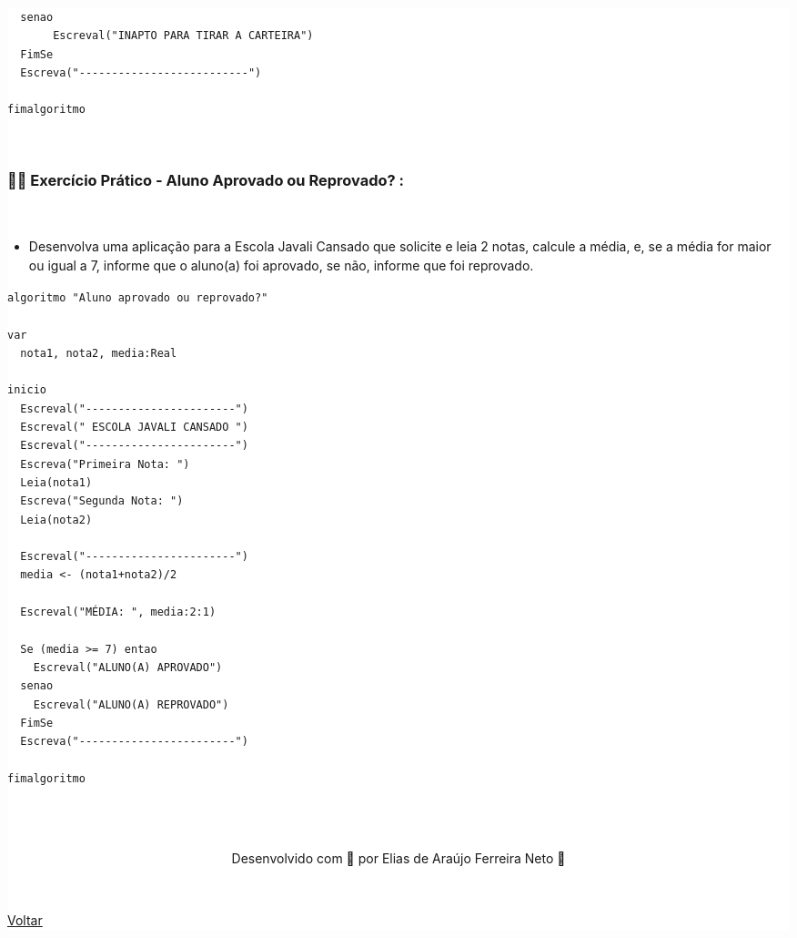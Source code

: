 ````
  senao
       Escreval("INAPTO PARA TIRAR A CARTEIRA")
  FimSe
  Escreva("--------------------------")
  
fimalgoritmo
````

<br>

### 🏋️‍♂️ **Exercício Prático - Aluno Aprovado ou Reprovado? :**

<br>

- Desenvolva uma aplicação para a Escola Javali Cansado que solicite e leia 2 notas, calcule a média, e, se a média for maior ou igual a 7, informe que o aluno(a) foi
aprovado, se não, informe que foi reprovado.

````
algoritmo "Aluno aprovado ou reprovado?"

var
  nota1, nota2, media:Real
   
inicio
  Escreval("-----------------------")
  Escreval(" ESCOLA JAVALI CANSADO ")
  Escreval("-----------------------")
  Escreva("Primeira Nota: ")
  Leia(nota1)
  Escreva("Segunda Nota: ")
  Leia(nota2)

  Escreval("-----------------------")
  media <- (nota1+nota2)/2
  
  Escreval("MÉDIA: ", media:2:1)
  
  Se (media >= 7) entao
    Escreval("ALUNO(A) APROVADO")
  senao
    Escreval("ALUNO(A) REPROVADO")
  FimSe
  Escreva("------------------------")
      
fimalgoritmo
````

<br><br>

<p align="center"> Desenvolvido com 💙 por Elias de Araújo Ferreira Neto 👋 <p>

<br>

<a href="../README.md">Voltar</a>